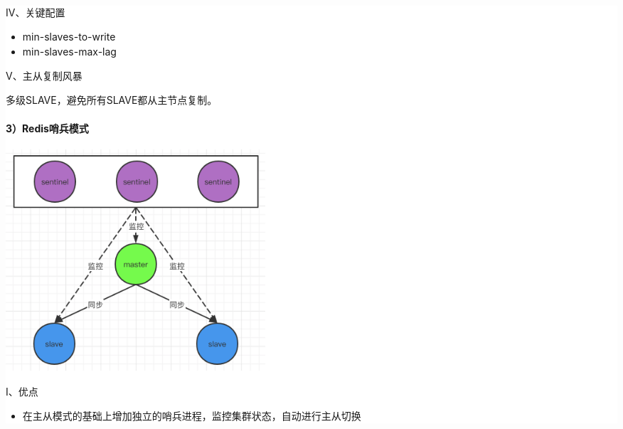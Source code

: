 IV、关键配置

- min-slaves-to-write
- min-slaves-max-lag

V、主从复制风暴

多级SLAVE，避免所有SLAVE都从主节点复制。

#### 3）Redis哨兵模式

<img title="" src="pic/image-20210626215825667.png" alt="image-20210626215825667" style="zoom: 100%;" data-align="center" width="365">

I、优点

- 在主从模式的基础上增加独立的哨兵进程，监控集群状态，自动进行主从切换
